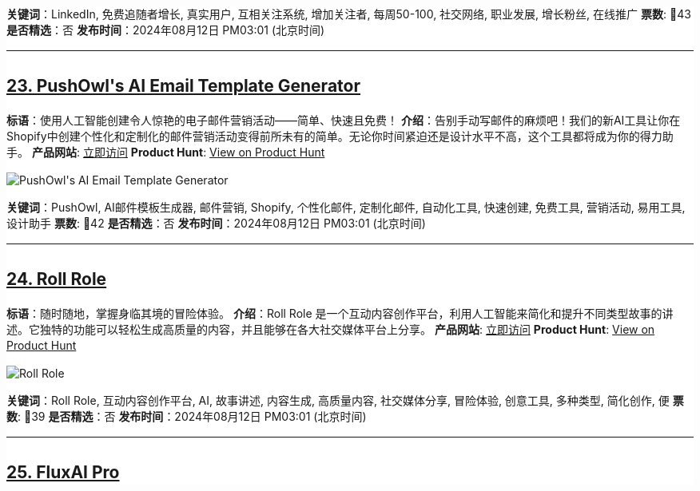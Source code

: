 **关键词**：LinkedIn, 免费追随者增长, 真实用户, 互相关注系统, 增加关注者, 每周50-100, 社交网络, 职业发展, 增长粉丝, 在线推广
**票数**: 🔺43
**是否精选**：否
**发布时间**：2024年08月12日 PM03:01 (北京时间)

---

## [23. PushOwl's AI Email Template Generator](https://www.producthunt.com/posts/pushowl-s-ai-email-template-generator?utm_campaign=producthunt-api&utm_medium=api-v2&utm_source=Application%3A+decohack+%28ID%3A+131684%29)

**标语**：使用人工智能创建令人惊艳的电子邮件营销活动——简单、快速且免费！
**介绍**：告别手动写邮件的麻烦吧！我们的新AI工具让你在Shopify中创建个性化和定制化的邮件营销活动变得前所未有的简单。无论你时间紧迫还是设计水平不高，这个工具都将成为你的得力助手。
**产品网站**: [立即访问](https://www.producthunt.com/r/G2N3TOCTXG2REO?utm_campaign=producthunt-api&utm_medium=api-v2&utm_source=Application%3A+decohack+%28ID%3A+131684%29)
**Product Hunt**: [View on Product Hunt](https://www.producthunt.com/posts/pushowl-s-ai-email-template-generator?utm_campaign=producthunt-api&utm_medium=api-v2&utm_source=Application%3A+decohack+%28ID%3A+131684%29)

![PushOwl's AI Email Template Generator](https://ph-files.imgix.net/e1378a46-ab0a-4166-87c0-49c08aa65ef4.png?auto=format&fit=crop&frame=1&h=512&w=1024)

**关键词**：PushOwl, AI邮件模板生成器, 邮件营销, Shopify, 个性化邮件, 定制化邮件, 自动化工具, 快速创建, 免费工具, 营销活动, 易用工具, 设计助手
**票数**: 🔺42
**是否精选**：否
**发布时间**：2024年08月12日 PM03:01 (北京时间)

---

## [24. Roll Role](https://www.producthunt.com/posts/roll-role?utm_campaign=producthunt-api&utm_medium=api-v2&utm_source=Application%3A+decohack+%28ID%3A+131684%29)

**标语**：随时随地，掌握身临其境的冒险体验。
**介绍**：Roll Role 是一个互动内容创作平台，利用人工智能来简化和提升不同类型故事的讲述。它独特的功能可以轻松生成高质量的内容，并且能够在各大社交媒体平台上分享。
**产品网站**: [立即访问](https://www.producthunt.com/r/ERRZG55EXIYN7O?utm_campaign=producthunt-api&utm_medium=api-v2&utm_source=Application%3A+decohack+%28ID%3A+131684%29)
**Product Hunt**: [View on Product Hunt](https://www.producthunt.com/posts/roll-role?utm_campaign=producthunt-api&utm_medium=api-v2&utm_source=Application%3A+decohack+%28ID%3A+131684%29)

![Roll Role](https://ph-files.imgix.net/19de5a72-fa4f-450a-be64-d74300ea9829.png?auto=format&fit=crop&frame=1&h=512&w=1024)

**关键词**：Roll Role, 互动内容创作平台, AI, 故事讲述, 内容生成, 高质量内容, 社交媒体分享, 冒险体验, 创意工具, 多种类型, 简化创作, 便
**票数**: 🔺39
**是否精选**：否
**发布时间**：2024年08月12日 PM03:01 (北京时间)

---

## [25. FluxAI Pro](https://www.producthunt.com/posts/fluxai-pro?utm_campaign=producthunt-api&utm_medium=api-v2&utm_source=Application%3A+decohack+%28ID%3A+131684%29)

